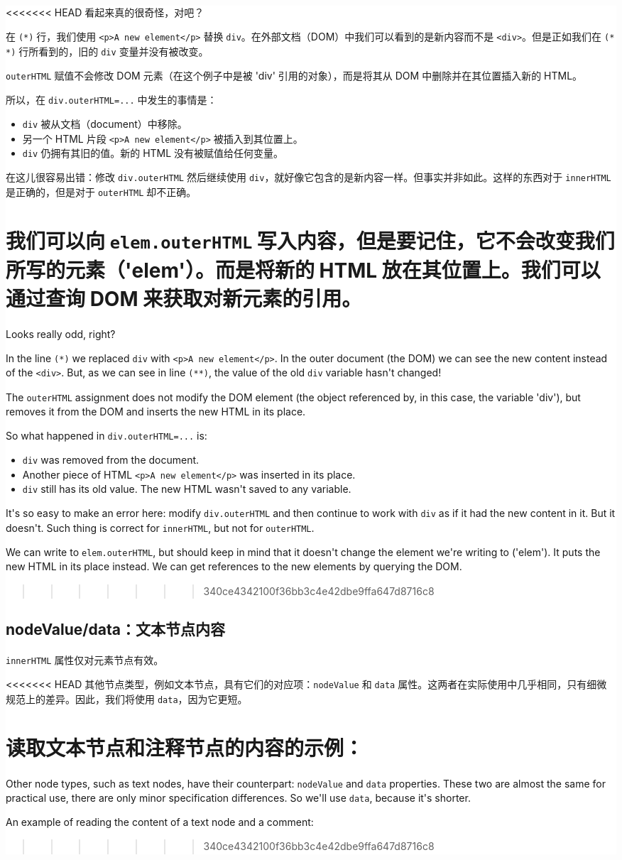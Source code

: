 <<<<<<< HEAD
看起来真的很奇怪，对吧？

在 `(*)` 行，我们使用 `<p>A new element</p>` 替换 `div`。在外部文档（DOM）中我们可以看到的是新内容而不是 `<div>`。但是正如我们在 `(**)` 行所看到的，旧的 `div` 变量并没有被改变。

`outerHTML` 赋值不会修改 DOM 元素（在这个例子中是被 'div' 引用的对象），而是将其从 DOM 中删除并在其位置插入新的 HTML。

所以，在 `div.outerHTML=...` 中发生的事情是：
- `div` 被从文档（document）中移除。
- 另一个 HTML 片段 `<p>A new element</p>` 被插入到其位置上。
- `div` 仍拥有其旧的值。新的 HTML 没有被赋值给任何变量。

在这儿很容易出错：修改 `div.outerHTML` 然后继续使用 `div`，就好像它包含的是新内容一样。但事实并非如此。这样的东西对于 `innerHTML` 是正确的，但是对于 `outerHTML` 却不正确。

我们可以向 `elem.outerHTML` 写入内容，但是要记住，它不会改变我们所写的元素（'elem'）。而是将新的 HTML 放在其位置上。我们可以通过查询 DOM 来获取对新元素的引用。
=======
Looks really odd, right?

In the line `(*)` we replaced `div` with `<p>A new element</p>`. In the outer document (the DOM) we can see the new content instead of the `<div>`. But, as we can see in line `(**)`, the value of the old `div` variable hasn't changed!

The `outerHTML` assignment does not modify the DOM element (the object referenced by, in this case, the variable 'div'), but removes it from the DOM and inserts the new HTML in its place.

So what happened in `div.outerHTML=...` is:
- `div` was removed from the document.
- Another piece of HTML `<p>A new element</p>` was inserted in its place.
- `div` still has its old value. The new HTML wasn't saved to any variable.

It's so easy to make an error here: modify `div.outerHTML` and then continue to work with `div` as if it had the new content in it. But it doesn't. Such thing is correct for `innerHTML`, but not for `outerHTML`.

We can write to `elem.outerHTML`, but should keep in mind that it doesn't change the element we're writing to ('elem'). It puts the new HTML in its place instead. We can get references to the new elements by querying the DOM.
>>>>>>> 340ce4342100f36bb3c4e42dbe9ffa647d8716c8

## nodeValue/data：文本节点内容

`innerHTML` 属性仅对元素节点有效。

<<<<<<< HEAD
其他节点类型，例如文本节点，具有它们的对应项：`nodeValue` 和 `data` 属性。这两者在实际使用中几乎相同，只有细微规范上的差异。因此，我们将使用 `data`，因为它更短。

读取文本节点和注释节点的内容的示例：
=======
Other node types, such as text nodes, have their counterpart: `nodeValue` and `data` properties. These two are almost the same for practical use, there are only minor specification differences. So we'll use `data`, because it's shorter.

An example of reading the content of a text node and a comment:
>>>>>>> 340ce4342100f36bb3c4e42dbe9ffa647d8716c8
